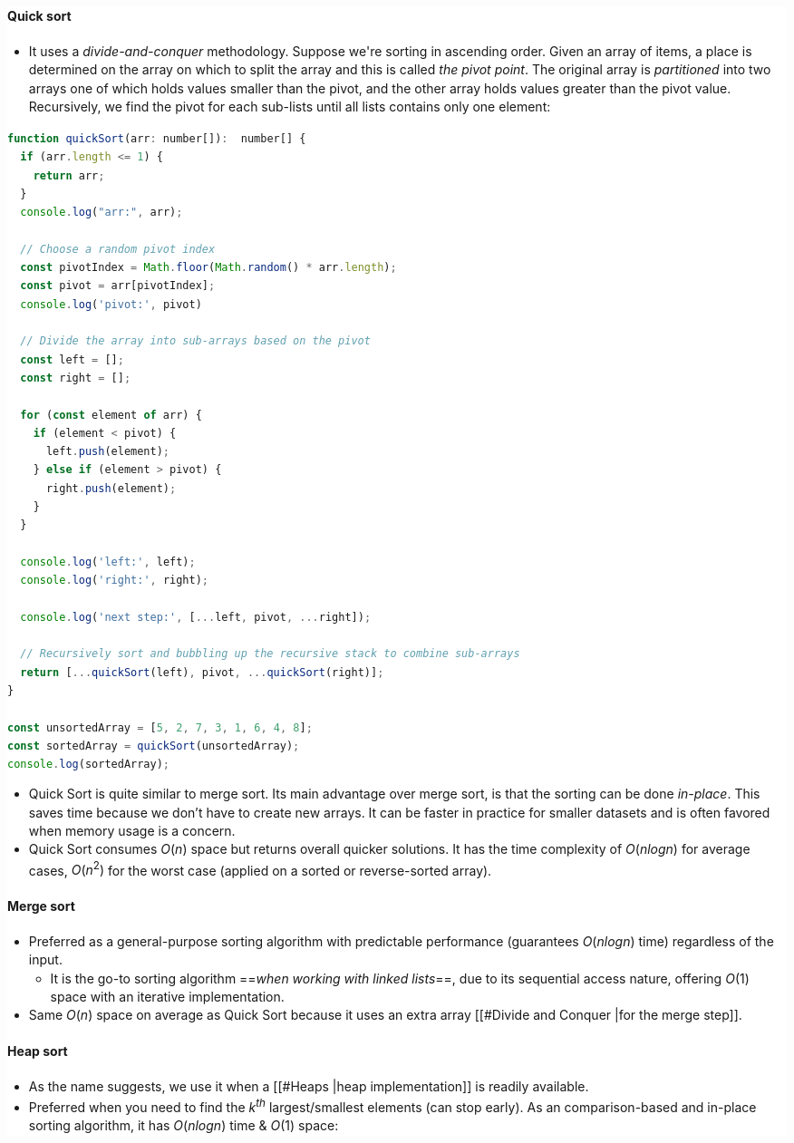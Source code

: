 ```js
```
#### Quick sort
- It uses a *divide-and-conquer* methodology. Suppose we're sorting in ascending order. Given an array of items, a place is determined on the array on which to split the array and this is called *the pivot point*. The original array is *partitioned* into two arrays one of which holds values smaller than the pivot, and the other array holds values greater than the pivot value. Recursively, we find the pivot for each sub-lists until all lists contains only one element:
```js
function quickSort(arr: number[]):  number[] {
  if (arr.length <= 1) {
    return arr;
  }
  console.log("arr:", arr);

  // Choose a random pivot index
  const pivotIndex = Math.floor(Math.random() * arr.length);
  const pivot = arr[pivotIndex];
  console.log('pivot:', pivot)
  
  // Divide the array into sub-arrays based on the pivot
  const left = [];
  const right = [];
  
  for (const element of arr) {
    if (element < pivot) {
      left.push(element);
    } else if (element > pivot) {
      right.push(element);
    }
  }

  console.log('left:', left);
  console.log('right:', right);

  console.log('next step:', [...left, pivot, ...right]);

  // Recursively sort and bubbling up the recursive stack to combine sub-arrays
  return [...quickSort(left), pivot, ...quickSort(right)];
}

const unsortedArray = [5, 2, 7, 3, 1, 6, 4, 8];
const sortedArray = quickSort(unsortedArray);
console.log(sortedArray);
```
- Quick Sort is quite similar to merge sort. Its main advantage over merge sort, is that the sorting can be done _in-place_. This saves time because we don’t have to create new arrays. It can be faster in practice for smaller datasets and is often favored when memory usage is a concern.
- Quick Sort consumes $O(n)$ space but returns overall quicker solutions. It has the time complexity of $O(nlogn)$ for average cases, $O(n^2)$ for the worst case (applied on a sorted or reverse-sorted array).
#### Merge sort
- Preferred as a general-purpose sorting algorithm with predictable performance (guarantees $O(nlogn)$ time) regardless of the input.
	- It is the go-to sorting algorithm ==_when working with linked lists_==, due to its sequential access nature, offering $O(1)$ space with an iterative implementation.
- Same $O(n)$ space on average as Quick Sort because it uses an extra array [[#Divide and Conquer |for the merge step]].
#### Heap sort
- As the name suggests, we use it when a [[#Heaps |heap implementation]] is readily available.
- Preferred when you need to find the $k^{th}$ largest/smallest elements (can stop early). As an comparison-based and in-place sorting algorithm, it has $O(nlogn)$ time & $O(1)$ space:
```ts
```

  [length]: 21500